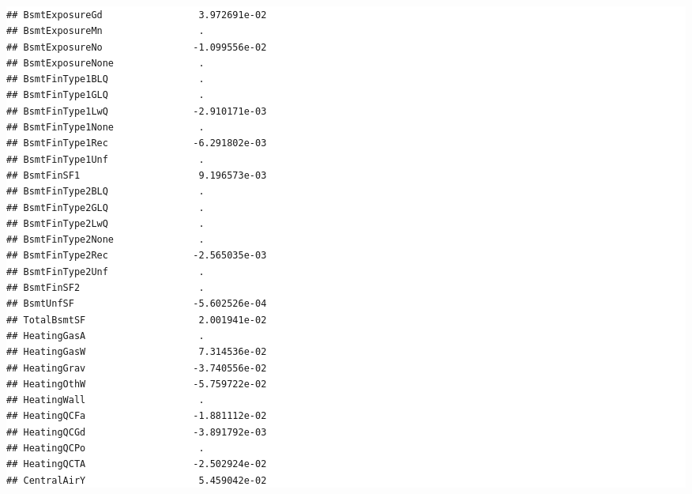     ## BsmtExposureGd                 3.972691e-02
    ## BsmtExposureMn                 .           
    ## BsmtExposureNo                -1.099556e-02
    ## BsmtExposureNone               .           
    ## BsmtFinType1BLQ                .           
    ## BsmtFinType1GLQ                .           
    ## BsmtFinType1LwQ               -2.910171e-03
    ## BsmtFinType1None               .           
    ## BsmtFinType1Rec               -6.291802e-03
    ## BsmtFinType1Unf                .           
    ## BsmtFinSF1                     9.196573e-03
    ## BsmtFinType2BLQ                .           
    ## BsmtFinType2GLQ                .           
    ## BsmtFinType2LwQ                .           
    ## BsmtFinType2None               .           
    ## BsmtFinType2Rec               -2.565035e-03
    ## BsmtFinType2Unf                .           
    ## BsmtFinSF2                     .           
    ## BsmtUnfSF                     -5.602526e-04
    ## TotalBsmtSF                    2.001941e-02
    ## HeatingGasA                    .           
    ## HeatingGasW                    7.314536e-02
    ## HeatingGrav                   -3.740556e-02
    ## HeatingOthW                   -5.759722e-02
    ## HeatingWall                    .           
    ## HeatingQCFa                   -1.881112e-02
    ## HeatingQCGd                   -3.891792e-03
    ## HeatingQCPo                    .           
    ## HeatingQCTA                   -2.502924e-02
    ## CentralAirY                    5.459042e-02